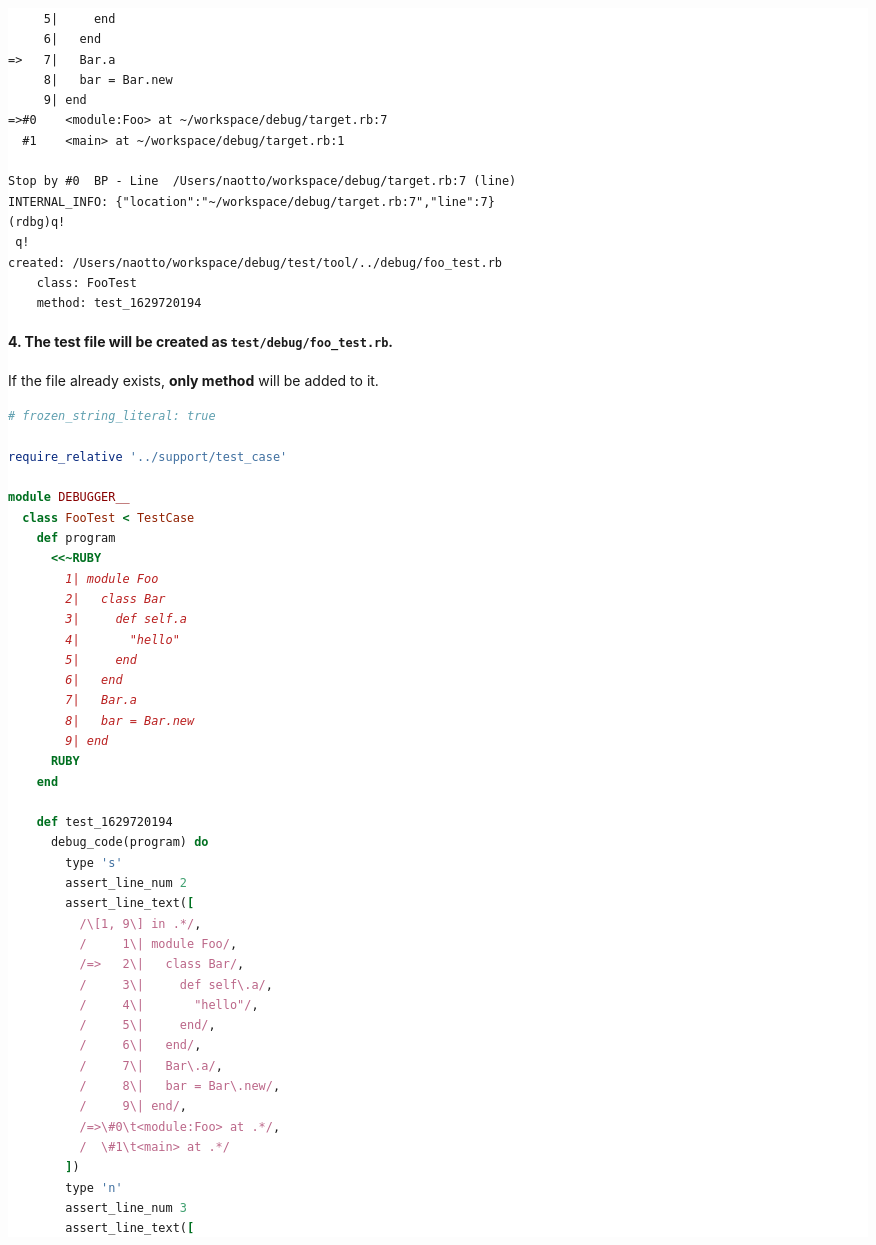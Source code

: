 ```shell
     5|     end
     6|   end
=>   7|   Bar.a
     8|   bar = Bar.new
     9| end
=>#0	<module:Foo> at ~/workspace/debug/target.rb:7
  #1	<main> at ~/workspace/debug/target.rb:1

Stop by #0  BP - Line  /Users/naotto/workspace/debug/target.rb:7 (line)
INTERNAL_INFO: {"location":"~/workspace/debug/target.rb:7","line":7}
(rdbg)q!
 q!
created: /Users/naotto/workspace/debug/test/tool/../debug/foo_test.rb
    class: FooTest
    method: test_1629720194
```

#### 4. The test file will be created as `test/debug/foo_test.rb`.

If the file already exists, **only method** will be added to it.

```ruby
# frozen_string_literal: true

require_relative '../support/test_case'

module DEBUGGER__
  class FooTest < TestCase
    def program
      <<~RUBY
        1| module Foo
        2|   class Bar
        3|     def self.a
        4|       "hello"
        5|     end
        6|   end
        7|   Bar.a
        8|   bar = Bar.new
        9| end
      RUBY
    end
    
    def test_1629720194
      debug_code(program) do
        type 's'
        assert_line_num 2
        assert_line_text([
          /\[1, 9\] in .*/,
          /     1\| module Foo/,
          /=>   2\|   class Bar/,
          /     3\|     def self\.a/,
          /     4\|       "hello"/,
          /     5\|     end/,
          /     6\|   end/,
          /     7\|   Bar\.a/,
          /     8\|   bar = Bar\.new/,
          /     9\| end/,
          /=>\#0\t<module:Foo> at .*/,
          /  \#1\t<main> at .*/
        ])
        type 'n'
        assert_line_num 3
        assert_line_text([
```
